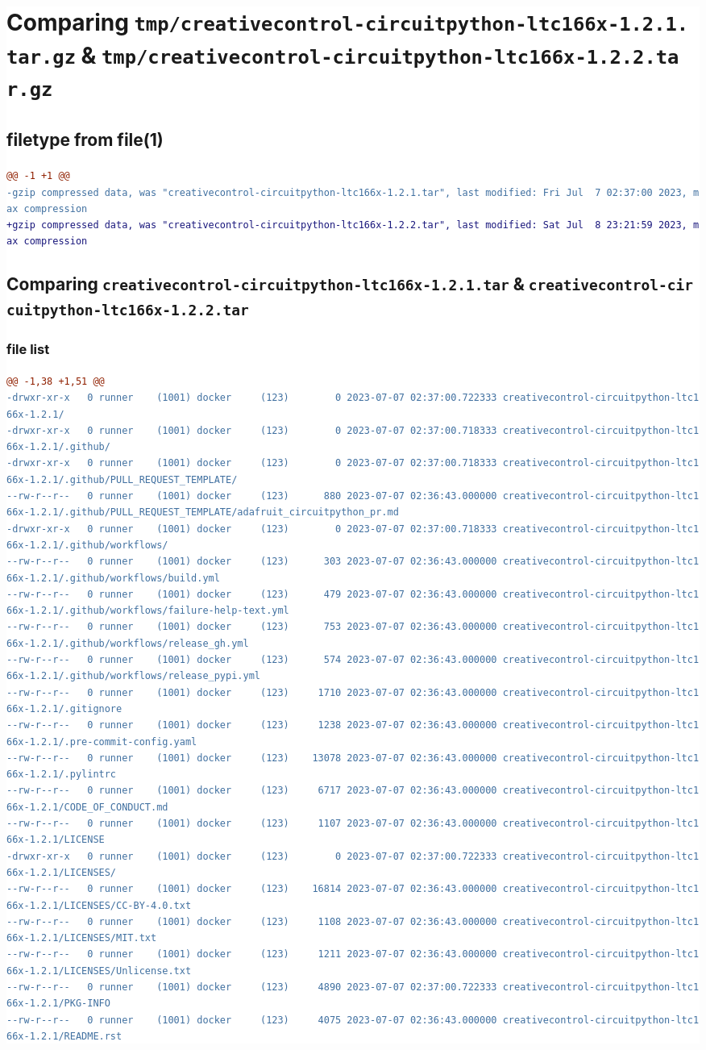 # Comparing `tmp/creativecontrol-circuitpython-ltc166x-1.2.1.tar.gz` & `tmp/creativecontrol-circuitpython-ltc166x-1.2.2.tar.gz`

## filetype from file(1)

```diff
@@ -1 +1 @@
-gzip compressed data, was "creativecontrol-circuitpython-ltc166x-1.2.1.tar", last modified: Fri Jul  7 02:37:00 2023, max compression
+gzip compressed data, was "creativecontrol-circuitpython-ltc166x-1.2.2.tar", last modified: Sat Jul  8 23:21:59 2023, max compression
```

## Comparing `creativecontrol-circuitpython-ltc166x-1.2.1.tar` & `creativecontrol-circuitpython-ltc166x-1.2.2.tar`

### file list

```diff
@@ -1,38 +1,51 @@
-drwxr-xr-x   0 runner    (1001) docker     (123)        0 2023-07-07 02:37:00.722333 creativecontrol-circuitpython-ltc166x-1.2.1/
-drwxr-xr-x   0 runner    (1001) docker     (123)        0 2023-07-07 02:37:00.718333 creativecontrol-circuitpython-ltc166x-1.2.1/.github/
-drwxr-xr-x   0 runner    (1001) docker     (123)        0 2023-07-07 02:37:00.718333 creativecontrol-circuitpython-ltc166x-1.2.1/.github/PULL_REQUEST_TEMPLATE/
--rw-r--r--   0 runner    (1001) docker     (123)      880 2023-07-07 02:36:43.000000 creativecontrol-circuitpython-ltc166x-1.2.1/.github/PULL_REQUEST_TEMPLATE/adafruit_circuitpython_pr.md
-drwxr-xr-x   0 runner    (1001) docker     (123)        0 2023-07-07 02:37:00.718333 creativecontrol-circuitpython-ltc166x-1.2.1/.github/workflows/
--rw-r--r--   0 runner    (1001) docker     (123)      303 2023-07-07 02:36:43.000000 creativecontrol-circuitpython-ltc166x-1.2.1/.github/workflows/build.yml
--rw-r--r--   0 runner    (1001) docker     (123)      479 2023-07-07 02:36:43.000000 creativecontrol-circuitpython-ltc166x-1.2.1/.github/workflows/failure-help-text.yml
--rw-r--r--   0 runner    (1001) docker     (123)      753 2023-07-07 02:36:43.000000 creativecontrol-circuitpython-ltc166x-1.2.1/.github/workflows/release_gh.yml
--rw-r--r--   0 runner    (1001) docker     (123)      574 2023-07-07 02:36:43.000000 creativecontrol-circuitpython-ltc166x-1.2.1/.github/workflows/release_pypi.yml
--rw-r--r--   0 runner    (1001) docker     (123)     1710 2023-07-07 02:36:43.000000 creativecontrol-circuitpython-ltc166x-1.2.1/.gitignore
--rw-r--r--   0 runner    (1001) docker     (123)     1238 2023-07-07 02:36:43.000000 creativecontrol-circuitpython-ltc166x-1.2.1/.pre-commit-config.yaml
--rw-r--r--   0 runner    (1001) docker     (123)    13078 2023-07-07 02:36:43.000000 creativecontrol-circuitpython-ltc166x-1.2.1/.pylintrc
--rw-r--r--   0 runner    (1001) docker     (123)     6717 2023-07-07 02:36:43.000000 creativecontrol-circuitpython-ltc166x-1.2.1/CODE_OF_CONDUCT.md
--rw-r--r--   0 runner    (1001) docker     (123)     1107 2023-07-07 02:36:43.000000 creativecontrol-circuitpython-ltc166x-1.2.1/LICENSE
-drwxr-xr-x   0 runner    (1001) docker     (123)        0 2023-07-07 02:37:00.722333 creativecontrol-circuitpython-ltc166x-1.2.1/LICENSES/
--rw-r--r--   0 runner    (1001) docker     (123)    16814 2023-07-07 02:36:43.000000 creativecontrol-circuitpython-ltc166x-1.2.1/LICENSES/CC-BY-4.0.txt
--rw-r--r--   0 runner    (1001) docker     (123)     1108 2023-07-07 02:36:43.000000 creativecontrol-circuitpython-ltc166x-1.2.1/LICENSES/MIT.txt
--rw-r--r--   0 runner    (1001) docker     (123)     1211 2023-07-07 02:36:43.000000 creativecontrol-circuitpython-ltc166x-1.2.1/LICENSES/Unlicense.txt
--rw-r--r--   0 runner    (1001) docker     (123)     4890 2023-07-07 02:37:00.722333 creativecontrol-circuitpython-ltc166x-1.2.1/PKG-INFO
--rw-r--r--   0 runner    (1001) docker     (123)     4075 2023-07-07 02:36:43.000000 creativecontrol-circuitpython-ltc166x-1.2.1/README.rst
```